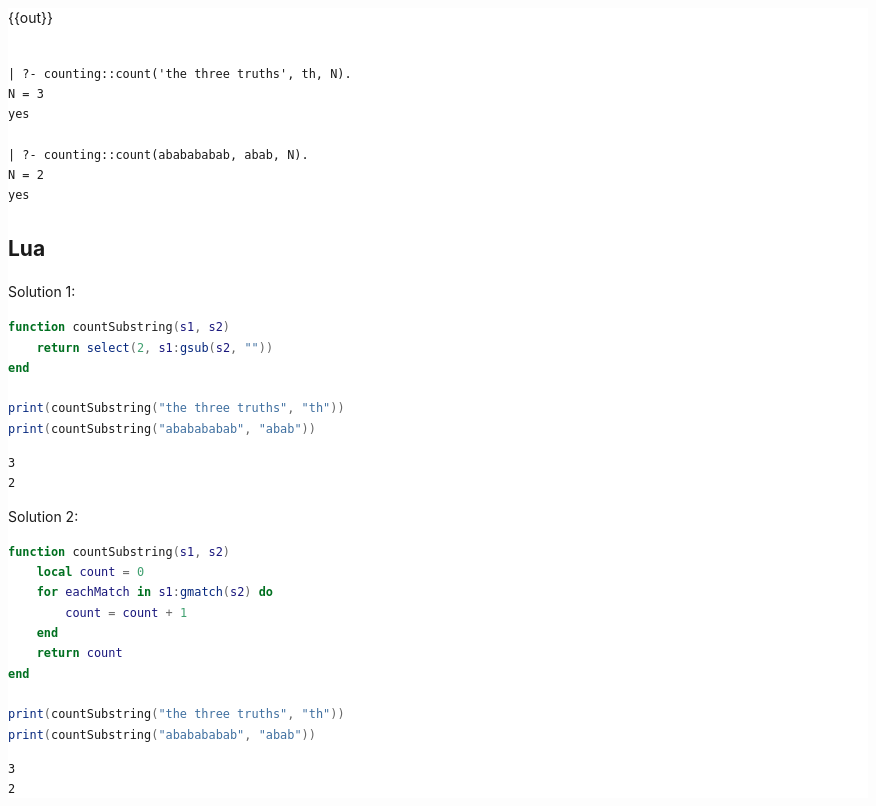 {{out}}

```text

| ?- counting::count('the three truths', th, N).
N = 3
yes

| ?- counting::count(ababababab, abab, N).
N = 2
yes

```



## Lua

Solution 1:


```Lua
function countSubstring(s1, s2)
    return select(2, s1:gsub(s2, ""))
end

print(countSubstring("the three truths", "th"))
print(countSubstring("ababababab", "abab"))
```


```txt
3
2
```



Solution 2:


```Lua
function countSubstring(s1, s2)
    local count = 0
    for eachMatch in s1:gmatch(s2) do
        count = count + 1
    end
    return count
end

print(countSubstring("the three truths", "th"))
print(countSubstring("ababababab", "abab"))
```


```txt
3
2
```
